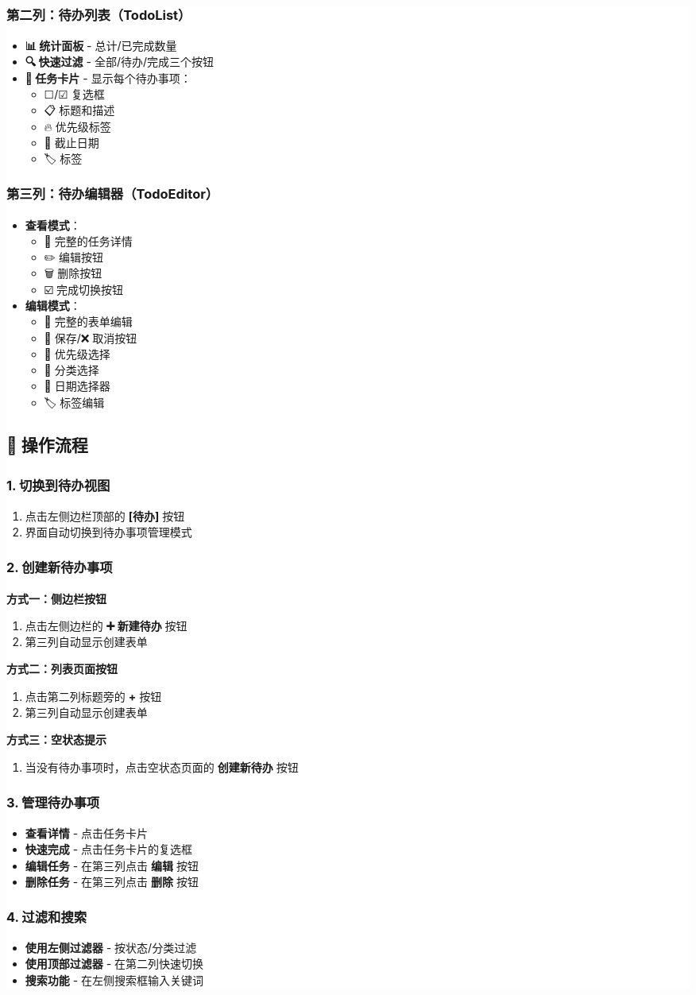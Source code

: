 ### 第二列：待办列表（TodoList）
- **📊 统计面板** - 总计/已完成数量
- **🔍 快速过滤** - 全部/待办/完成三个按钮
- **📝 任务卡片** - 显示每个待办事项：
  - ☐/☑ 复选框
  - 📋 标题和描述
  - 🔥 优先级标签
  - 📅 截止日期
  - 🏷️ 标签

### 第三列：待办编辑器（TodoEditor）
- **查看模式**：
  - 📝 完整的任务详情
  - ✏️ 编辑按钮
  - 🗑️ 删除按钮
  - ☑️ 完成切换按钮
- **编辑模式**：
  - 📝 完整的表单编辑
  - 💾 保存/❌ 取消按钮
  - 🎯 优先级选择
  - 📂 分类选择
  - 📅 日期选择器
  - 🏷️ 标签编辑

## 🚀 操作流程

### 1. 切换到待办视图
1. 点击左侧边栏顶部的 **[待办]** 按钮
2. 界面自动切换到待办事项管理模式

### 2. 创建新待办事项
**方式一：侧边栏按钮**
1. 点击左侧边栏的 **➕ 新建待办** 按钮
2. 第三列自动显示创建表单

**方式二：列表页面按钮**
1. 点击第二列标题旁的 **+** 按钮
2. 第三列自动显示创建表单

**方式三：空状态提示**
1. 当没有待办事项时，点击空状态页面的 **创建新待办** 按钮

### 3. 管理待办事项
- **查看详情** - 点击任务卡片
- **快速完成** - 点击任务卡片的复选框
- **编辑任务** - 在第三列点击 **编辑** 按钮
- **删除任务** - 在第三列点击 **删除** 按钮

### 4. 过滤和搜索
- **使用左侧过滤器** - 按状态/分类过滤
- **使用顶部过滤器** - 在第二列快速切换
- **搜索功能** - 在左侧搜索框输入关键词
